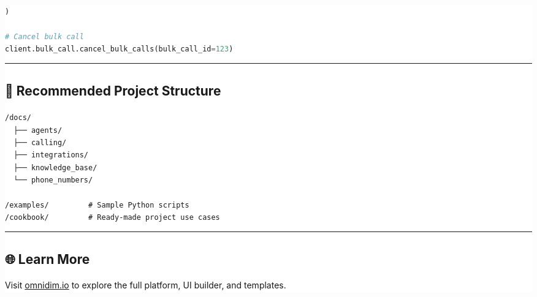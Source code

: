 ```python
)

# Cancel bulk call
client.bulk_call.cancel_bulk_calls(bulk_call_id=123)
```

---

## 📁 Recommended Project Structure

```
/docs/
  ├── agents/
  ├── calling/
  ├── integrations/
  ├── knowledge_base/
  └── phone_numbers/

/examples/         # Sample Python scripts
/cookbook/         # Ready-made project use cases
```

---


## 🌐 Learn More

Visit [omnidim.io](https://www.omnidim.io/) to explore the full platform, UI builder, and templates.


